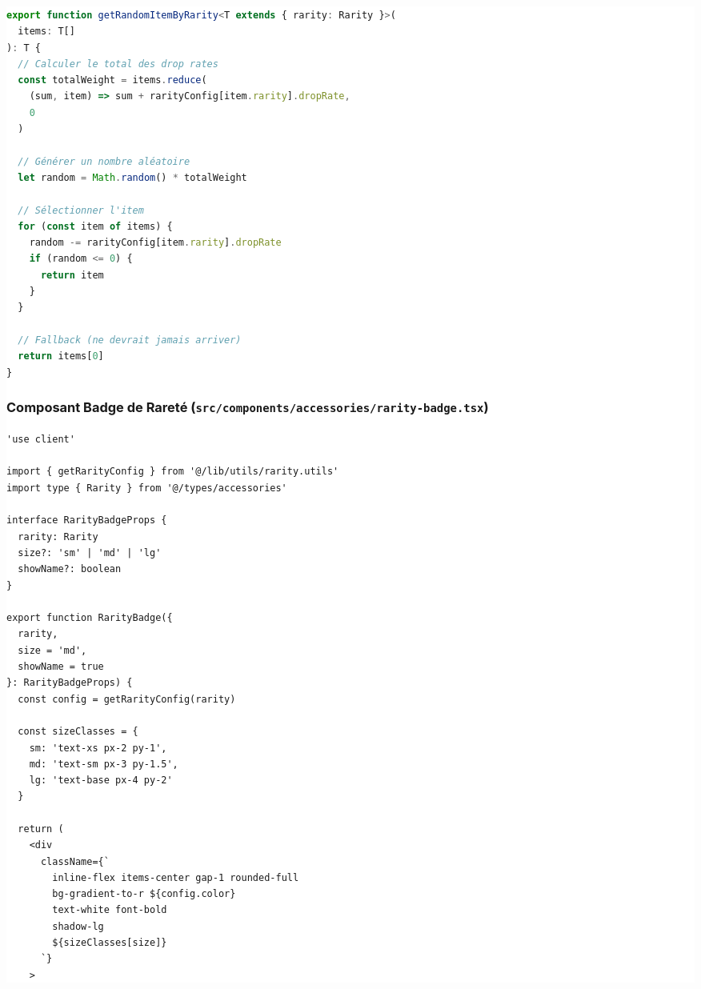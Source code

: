 ```typescript
export function getRandomItemByRarity<T extends { rarity: Rarity }>(
  items: T[]
): T {
  // Calculer le total des drop rates
  const totalWeight = items.reduce(
    (sum, item) => sum + rarityConfig[item.rarity].dropRate,
    0
  )

  // Générer un nombre aléatoire
  let random = Math.random() * totalWeight

  // Sélectionner l'item
  for (const item of items) {
    random -= rarityConfig[item.rarity].dropRate
    if (random <= 0) {
      return item
    }
  }

  // Fallback (ne devrait jamais arriver)
  return items[0]
}
```

### Composant Badge de Rareté (`src/components/accessories/rarity-badge.tsx`)

```tsx
'use client'

import { getRarityConfig } from '@/lib/utils/rarity.utils'
import type { Rarity } from '@/types/accessories'

interface RarityBadgeProps {
  rarity: Rarity
  size?: 'sm' | 'md' | 'lg'
  showName?: boolean
}

export function RarityBadge({ 
  rarity, 
  size = 'md', 
  showName = true 
}: RarityBadgeProps) {
  const config = getRarityConfig(rarity)
  
  const sizeClasses = {
    sm: 'text-xs px-2 py-1',
    md: 'text-sm px-3 py-1.5',
    lg: 'text-base px-4 py-2'
  }
  
  return (
    <div
      className={`
        inline-flex items-center gap-1 rounded-full
        bg-gradient-to-r ${config.color}
        text-white font-bold
        shadow-lg
        ${sizeClasses[size]}
      `}
    >
```